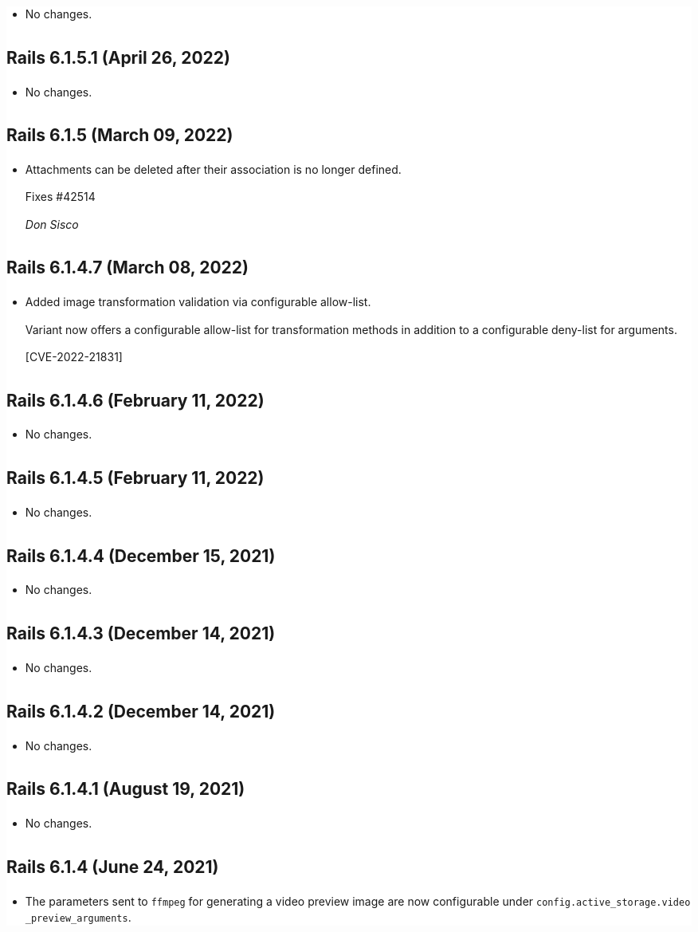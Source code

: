 - No changes.

## Rails 6.1.5.1 (April 26, 2022)

- No changes.

## Rails 6.1.5 (March 09, 2022)

- Attachments can be deleted after their association is no longer defined.

  Fixes #42514

  _Don Sisco_

## Rails 6.1.4.7 (March 08, 2022)

- Added image transformation validation via configurable allow-list.

  Variant now offers a configurable allow-list for
  transformation methods in addition to a configurable deny-list for arguments.

  [CVE-2022-21831]

## Rails 6.1.4.6 (February 11, 2022)

- No changes.

## Rails 6.1.4.5 (February 11, 2022)

- No changes.

## Rails 6.1.4.4 (December 15, 2021)

- No changes.

## Rails 6.1.4.3 (December 14, 2021)

- No changes.

## Rails 6.1.4.2 (December 14, 2021)

- No changes.

## Rails 6.1.4.1 (August 19, 2021)

- No changes.

## Rails 6.1.4 (June 24, 2021)

- The parameters sent to `ffmpeg` for generating a video preview image are now
  configurable under `config.active_storage.video_preview_arguments`.
